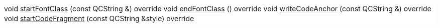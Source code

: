 <tr class="doxyMemberIndexItem">
<td class="doxyMemberIndexItemType" align="left" valign="top">void</td>
<td class="doxyMemberIndexItemName" align="left" valign="top"><a href="#a143683b28b248b9cf805d5de8291dafc">startFontClass</a> (const QCString &amp;) override</td>
</tr>
<tr class="doxyMemberIndexDescription">
<td class="doxyMemberIndexDescriptionLeft"></td>
<td class="doxyMemberIndexDescriptionRight">
</td>
</tr>
<tr class="doxyMemberIndexSeparator">
<td class="doxyMemberIndexSeparator" colspan="2"></td>
</tr>

<tr class="doxyMemberIndexItem">
<td class="doxyMemberIndexItemType" align="left" valign="top">void</td>
<td class="doxyMemberIndexItemName" align="left" valign="top"><a href="#a31c5cecf17f3b5990f3067cf496dac27">endFontClass</a> () override</td>
</tr>
<tr class="doxyMemberIndexDescription">
<td class="doxyMemberIndexDescriptionLeft"></td>
<td class="doxyMemberIndexDescriptionRight">
</td>
</tr>
<tr class="doxyMemberIndexSeparator">
<td class="doxyMemberIndexSeparator" colspan="2"></td>
</tr>

<tr class="doxyMemberIndexItem">
<td class="doxyMemberIndexItemType" align="left" valign="top">void</td>
<td class="doxyMemberIndexItemName" align="left" valign="top"><a href="#ad66a453da805421ba56e386b60cf3958">writeCodeAnchor</a> (const QCString &amp;) override</td>
</tr>
<tr class="doxyMemberIndexDescription">
<td class="doxyMemberIndexDescriptionLeft"></td>
<td class="doxyMemberIndexDescriptionRight">
</td>
</tr>
<tr class="doxyMemberIndexSeparator">
<td class="doxyMemberIndexSeparator" colspan="2"></td>
</tr>

<tr class="doxyMemberIndexItem">
<td class="doxyMemberIndexItemType" align="left" valign="top">void</td>
<td class="doxyMemberIndexItemName" align="left" valign="top"><a href="#acd2fed43ebf5f693abe84471a520cbe9">startCodeFragment</a> (const QCString &amp;style) override</td>
</tr>
<tr class="doxyMemberIndexDescription">
<td class="doxyMemberIndexDescriptionLeft"></td>
<td class="doxyMemberIndexDescriptionRight">
</td>
</tr>
<tr class="doxyMemberIndexSeparator">
<td class="doxyMemberIndexSeparator" colspan="2"></td>
</tr>
